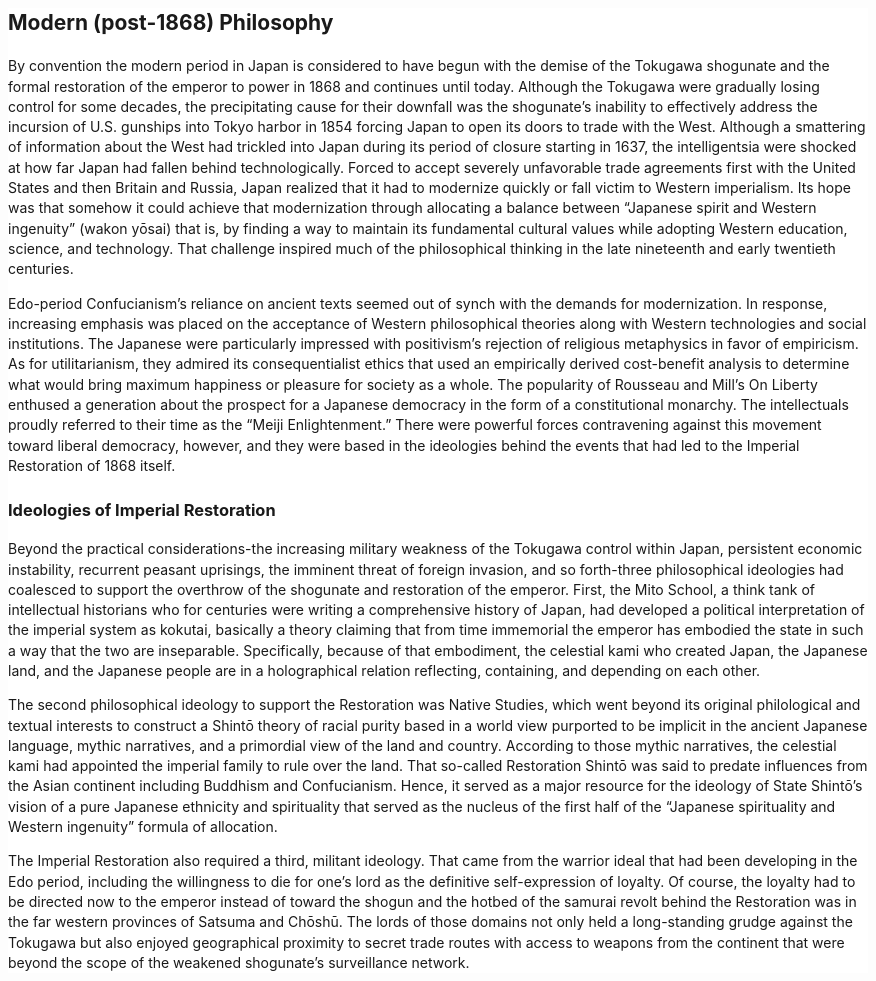 ## Modern (post-1868) Philosophy

By convention the modern period in Japan is considered to have begun with the demise of the Tokugawa shogunate and the formal restoration of the emperor to power in 1868 and continues until today. Although the Tokugawa were gradually losing control for some decades, the precipitating cause for their downfall was the shogunate’s inability to effectively address the incursion of U.S. gunships into Tokyo harbor in 1854 forcing Japan to open its doors to trade with the West. Although a smattering of information about the West had trickled into Japan during its period of closure starting in 1637, the intelligentsia were shocked at how far Japan had fallen behind technologically. Forced to accept severely unfavorable trade agreements first with the United States and then Britain and Russia, Japan realized that it had to modernize quickly or fall victim to Western imperialism. Its hope was that somehow it could achieve that modernization through allocating a balance between “Japanese spirit and Western ingenuity” (wakon yōsai) that is, by finding a way to maintain its fundamental cultural values while adopting Western education, science, and technology. That challenge inspired much of the philosophical thinking in the late nineteenth and early twentieth centuries.

Edo-period Confucianism’s reliance on ancient texts seemed out of synch with the demands for modernization. In response, increasing emphasis was placed on the acceptance of Western philosophical theories along with Western technologies and social institutions. The Japanese were particularly impressed with positivism’s rejection of religious metaphysics in favor of empiricism. As for utilitarianism, they admired its consequentialist ethics that used an empirically derived cost-benefit analysis to determine what would bring maximum happiness or pleasure for society as a whole. The popularity of Rousseau and Mill’s On Liberty enthused a generation about the prospect for a Japanese democracy in the form of a constitutional monarchy. The intellectuals proudly referred to their time as the “Meiji Enlightenment.” There were powerful forces contravening against this movement toward liberal democracy, however, and they were based in the ideologies behind the events that had led to the Imperial Restoration of 1868 itself.

### Ideologies of Imperial Restoration

Beyond the practical considerations-the increasing military weakness of the Tokugawa control within Japan, persistent economic instability, recurrent peasant uprisings, the imminent threat of foreign invasion, and so forth-three philosophical ideologies had coalesced to support the overthrow of the shogunate and restoration of the emperor. First, the Mito School, a think tank of intellectual historians who for centuries were writing a comprehensive history of Japan, had developed a political interpretation of the imperial system as kokutai, basically a theory claiming that from time immemorial the emperor has embodied the state in such a way that the two are inseparable. Specifically, because of that embodiment, the celestial kami who created Japan, the Japanese land, and the Japanese people are in a holographical relation reflecting, containing, and depending on each other.

The second philosophical ideology to support the Restoration was Native Studies, which went beyond its original philological and textual interests to construct a Shintō theory of racial purity based in a world view purported to be implicit in the ancient Japanese language, mythic narratives, and a primordial view of the land and country. According to those mythic narratives, the celestial kami had appointed the imperial family to rule over the land. That so-called Restoration Shintō was said to predate influences from the Asian continent including Buddhism and Confucianism. Hence, it served as a major resource for the ideology of State Shintō’s vision of a pure Japanese ethnicity and spirituality that served as the nucleus of the first half of the “Japanese spirituality and Western ingenuity” formula of allocation.

The Imperial Restoration also required a third, militant ideology. That came from the warrior ideal that had been developing in the Edo period, including the willingness to die for one’s lord as the definitive self-expression of loyalty. Of course, the loyalty had to be directed now to the emperor instead of toward the shogun and the hotbed of the samurai revolt behind the Restoration was in the far western provinces of Satsuma and Chōshū. The lords of those domains not only held a long-standing grudge against the Tokugawa but also enjoyed geographical proximity to secret trade routes with access to weapons from the continent that were beyond the scope of the weakened shogunate’s surveillance network.

